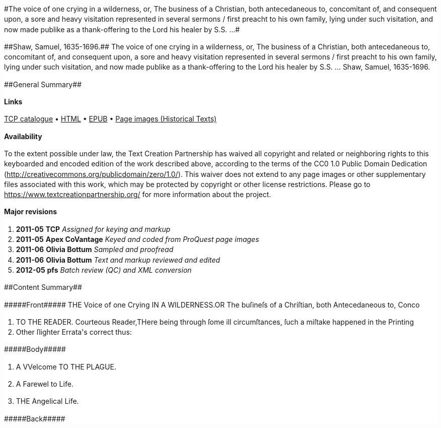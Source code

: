 #The voice of one crying in a wilderness, or, The business of a Christian, both antecedaneous to, concomitant of, and consequent upon, a sore and heavy visitation represented in several sermons / first preacht to his own family, lying under such visitation, and now made publike as a thank-offering to the Lord his healer by S.S. ...#

##Shaw, Samuel, 1635-1696.##
The voice of one crying in a wilderness, or, The business of a Christian, both antecedaneous to, concomitant of, and consequent upon, a sore and heavy visitation represented in several sermons / first preacht to his own family, lying under such visitation, and now made publike as a thank-offering to the Lord his healer by S.S. ...
Shaw, Samuel, 1635-1696.

##General Summary##

**Links**

[TCP catalogue](http://www.ota.ox.ac.uk/tcp/)  • 
[HTML](http://tei.it.ox.ac.uk/tcp/Texts-HTML/free/A59/A59608.html)  • 
[EPUB](http://tei.it.ox.ac.uk/tcp/Texts-EPUB/free/A59/A59608.epub) • 
[Page images (Historical Texts)](https://historicaltexts.jisc.ac.uk/eebo-13587246e)

**Availability**

To the extent possible under law, the Text Creation Partnership has waived all copyright and related or neighboring rights to this keyboarded and encoded edition of the work described above, according to the terms of the CC0 1.0 Public Domain Dedication (http://creativecommons.org/publicdomain/zero/1.0/). This waiver does not extend to any page images or other supplementary files associated with this work, which may be protected by copyright or other license restrictions. Please go to https://www.textcreationpartnership.org/ for more information about the project.

**Major revisions**

1. __2011-05__ __TCP__ *Assigned for keying and markup*
1. __2011-05__ __Apex CoVantage__ *Keyed and coded from ProQuest page images*
1. __2011-06__ __Olivia Bottum__ *Sampled and proofread*
1. __2011-06__ __Olivia Bottum__ *Text and markup reviewed and edited*
1. __2012-05__ __pfs__ *Batch review (QC) and XML conversion*

##Content Summary##

#####Front#####
THE Voice of one Crying IN A WILDERNESS.OR The buſineſs of a Chriſtian, both Antecedaneous to, Conco
1. TO THE READER.
Courteous Reader,THere being through ſome ill circumſtances, ſuch a miſtake happened in the Printing
1. Other ſlighter Errata's correct thus:

#####Body#####

1. A VVelcome TO THE PLAGUE.

1. A Farewel to Life.

1. THE Angelical Life.

#####Back#####
